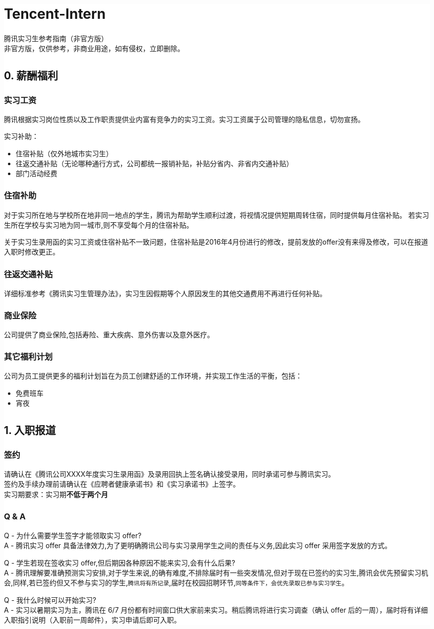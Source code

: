 Tencent-Intern
====

腾讯实习生参考指南（非官方版）    
非官方版，仅供参考，非商业用途，如有侵权，立即删除。

## 0. 薪酬福利
### 实习工资
腾讯根据实习岗位性质以及工作职责提供业内富有竞争力的实习工资。实习工资属于公司管理的隐私信息，切勿宣扬。

实习补助：

* 住宿补贴（仅外地城市实习生）
* 往返交通补贴（无论哪种通行方式，公司都统一报销补贴，补贴分省内、非省内交通补贴）
* 部门活动经费

### 住宿补助
对于实习所在地与学校所在地非同一地点的学生，腾讯为帮助学生顺利过渡，将视情况提供短期周转住宿，同时提供每月住宿补贴。
若实习生所在学校与实习地为同一城市,则不享受每个月的住宿补贴。

关于实习生录用函的实习工资或住宿补贴不一致问题，住宿补贴是2016年4月份进行的修改，提前发放的offer没有来得及修改，可以在报道入职时修改更正。

### 往返交通补贴
详细标准参考《腾讯实习生管理办法》，实习生因假期等个人原因发生的其他交通费用不再进行任何补贴。

### 商业保险
公司提供了商业保险,包括寿险、重大疾病、意外伤害以及意外医疗。

### 其它福利计划
公司为员工提供更多的福利计划旨在为员工创建舒适的工作环境，并实现工作生活的平衡，包括：

* 免费班车
* 宵夜

## 1. 入职报道

### 签约
请确认在《腾讯公司XXXX年度实习生录用函》及录用回执上签名确认接受录用，同时承诺可参与腾讯实习。   
签约及手续办理前请确认在《应聘者健康承诺书》和《实习承诺书》上签字。      
实习期要求：实习期**不低于两个月**   

### Q & A
Q - 为什么需要学生签字才能领取实习 offer?   
A - 腾讯实习 offer 具备法律效力,为了更明确腾讯公司与实习录用学生之间的责任与义务,因此实习 offer 采用签字发放的方式。

Q - 学生若现在签收实习 offer,但后期因各种原因不能来实习,会有什么后果?    
A - 腾讯理解要准确预测实习安排,对于学生来说,的确有难度,不排除届时有一些突发情况,但对于现在已签约的实习生,腾讯会优先预留实习机会,同样,若已签约但又不参与实习的学生,`腾讯将有所记录`,届时在校园招聘环节,`同等条件下，会优先录取已参与实习学生`。

Q - 我什么时候可以开始实习?   
A - 实习以暑期实习为主，腾讯在 6/7 月份都有时间窗口供大家前来实习。稍后腾讯将进行实习调查（确认 offer 后的一周），届时将有详细入职指引说明（入职前一周邮件），实习申请后即可入职。
